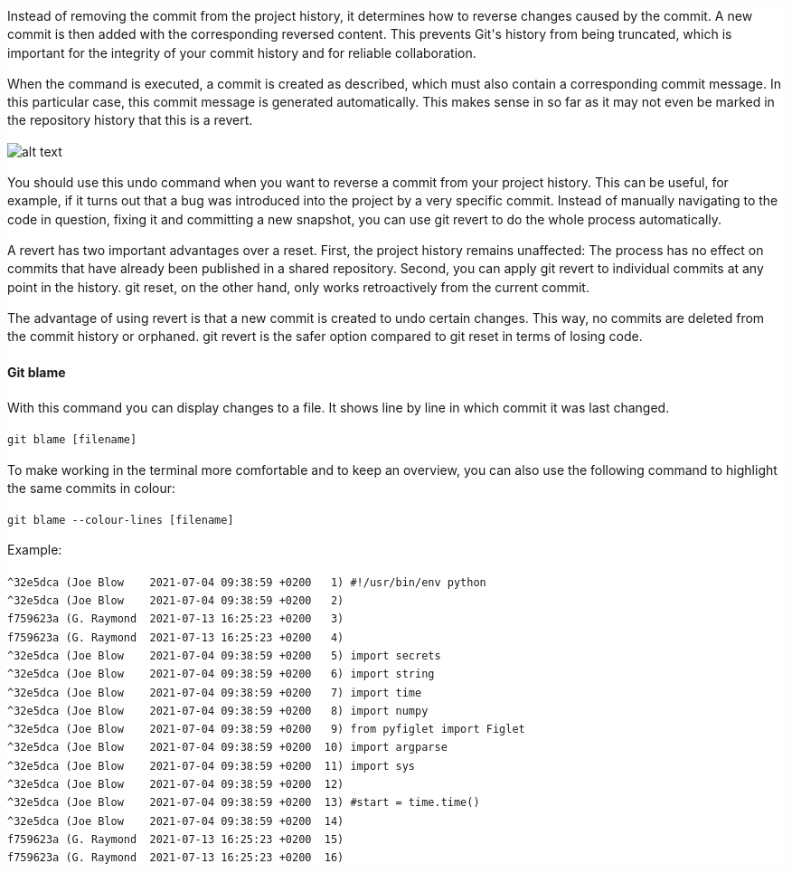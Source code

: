 Instead of removing the commit from the project history, it determines how to reverse changes caused by the commit. A 
new commit is then added with the corresponding reversed content. This prevents Git's history from being truncated, 
which is important for the integrity of your commit history and for reliable collaboration.

When the command is executed, a commit is created as described, which must also contain a corresponding commit message. 
In this particular case, this commit message is generated automatically. This makes sense in so far as it may not even 
be marked in the repository history that this is a revert.

![alt text](https://github.com/tmwProjects/MSAT/blob/master/Pictures/gitrevert.jpg)

You should use this undo command when you want to reverse a commit from your project history. This can be useful, for 
example, if it turns out that a bug was introduced into the project by a very specific commit. Instead of manually 
navigating to the code in question, fixing it and committing a new snapshot, you can use git revert to do the whole 
process automatically.

A revert has two important advantages over a reset. First, the project history remains unaffected: The process has no 
effect on commits that have already been published in a shared repository. Second, you can apply git revert to individual 
commits at any point in the history. git reset, on the other hand, only works retroactively from the current commit.

The advantage of using revert is that a new commit is created to undo certain changes. This way, no commits are deleted 
from the commit history or orphaned. git revert is the safer option compared to git reset in terms of losing code. 

<a name="name1"></a>
#### Git blame

With this command you can display changes to a file. It shows line by line in which commit it was last changed.

<pre><code>git blame [filename]</code></pre>

To make working in the terminal more comfortable and to keep an overview, you can also use the following command to 
highlight the same commits in colour:

<pre><code>git blame --colour-lines [filename]</code></pre>

Example:

```
^32e5dca (Joe Blow    2021-07-04 09:38:59 +0200   1) #!/usr/bin/env python
^32e5dca (Joe Blow    2021-07-04 09:38:59 +0200   2) 
f759623a (G. Raymond  2021-07-13 16:25:23 +0200   3) 
f759623a (G. Raymond  2021-07-13 16:25:23 +0200   4) 
^32e5dca (Joe Blow    2021-07-04 09:38:59 +0200   5) import secrets
^32e5dca (Joe Blow    2021-07-04 09:38:59 +0200   6) import string
^32e5dca (Joe Blow    2021-07-04 09:38:59 +0200   7) import time
^32e5dca (Joe Blow    2021-07-04 09:38:59 +0200   8) import numpy
^32e5dca (Joe Blow    2021-07-04 09:38:59 +0200   9) from pyfiglet import Figlet
^32e5dca (Joe Blow    2021-07-04 09:38:59 +0200  10) import argparse
^32e5dca (Joe Blow    2021-07-04 09:38:59 +0200  11) import sys
^32e5dca (Joe Blow    2021-07-04 09:38:59 +0200  12) 
^32e5dca (Joe Blow    2021-07-04 09:38:59 +0200  13) #start = time.time()
^32e5dca (Joe Blow    2021-07-04 09:38:59 +0200  14) 
f759623a (G. Raymond  2021-07-13 16:25:23 +0200  15) 
f759623a (G. Raymond  2021-07-13 16:25:23 +0200  16) 
```